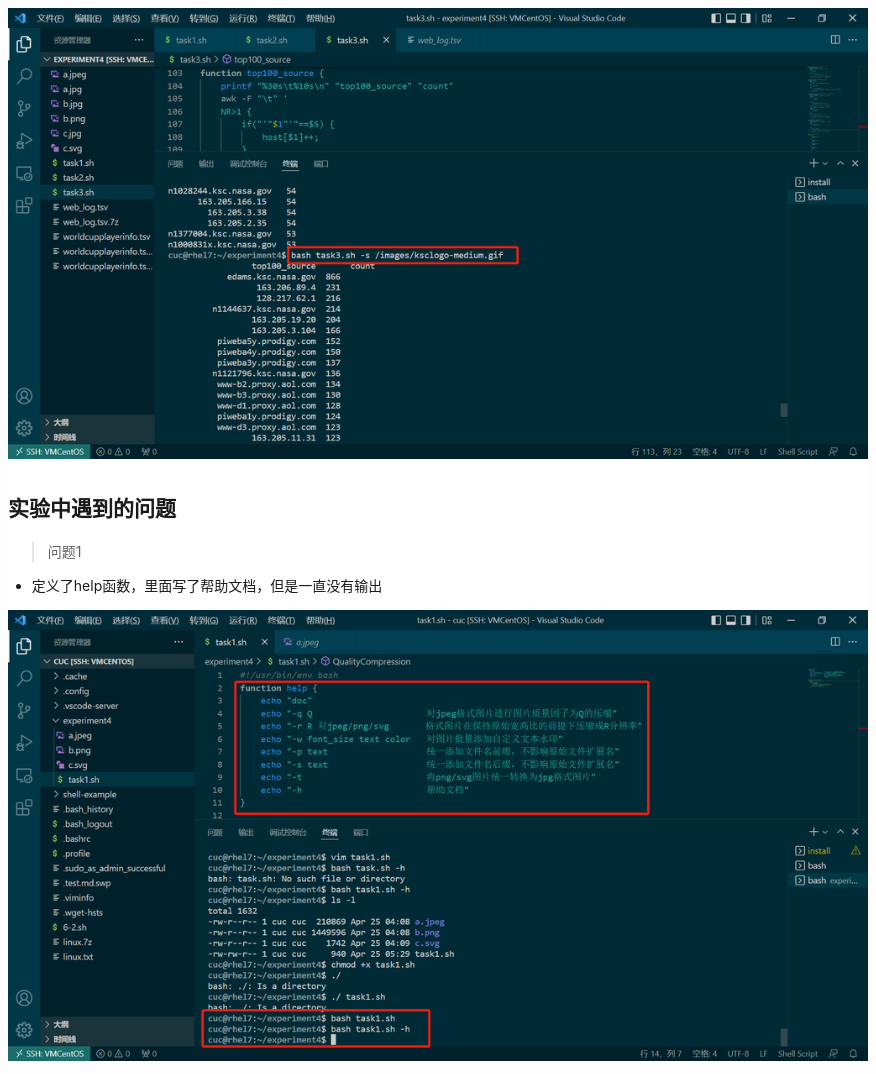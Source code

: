 ![top100_source](img/top100_source.png)

## 实验中遇到的问题

> 问题1

- 定义了help函数，里面写了帮助文档，但是一直没有输出

![无输出](img/无输出.png)
